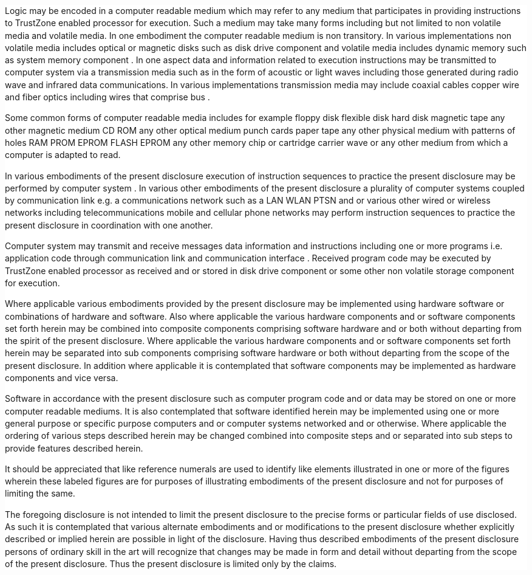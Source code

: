 Logic may be encoded in a computer readable medium which may refer to any medium that participates in providing instructions to TrustZone enabled processor for execution. Such a medium may take many forms including but not limited to non volatile media and volatile media. In one embodiment the computer readable medium is non transitory. In various implementations non volatile media includes optical or magnetic disks such as disk drive component and volatile media includes dynamic memory such as system memory component . In one aspect data and information related to execution instructions may be transmitted to computer system via a transmission media such as in the form of acoustic or light waves including those generated during radio wave and infrared data communications. In various implementations transmission media may include coaxial cables copper wire and fiber optics including wires that comprise bus .

Some common forms of computer readable media includes for example floppy disk flexible disk hard disk magnetic tape any other magnetic medium CD ROM any other optical medium punch cards paper tape any other physical medium with patterns of holes RAM PROM EPROM FLASH EPROM any other memory chip or cartridge carrier wave or any other medium from which a computer is adapted to read.

In various embodiments of the present disclosure execution of instruction sequences to practice the present disclosure may be performed by computer system . In various other embodiments of the present disclosure a plurality of computer systems coupled by communication link e.g. a communications network such as a LAN WLAN PTSN and or various other wired or wireless networks including telecommunications mobile and cellular phone networks may perform instruction sequences to practice the present disclosure in coordination with one another.

Computer system may transmit and receive messages data information and instructions including one or more programs i.e. application code through communication link and communication interface . Received program code may be executed by TrustZone enabled processor as received and or stored in disk drive component or some other non volatile storage component for execution.

Where applicable various embodiments provided by the present disclosure may be implemented using hardware software or combinations of hardware and software. Also where applicable the various hardware components and or software components set forth herein may be combined into composite components comprising software hardware and or both without departing from the spirit of the present disclosure. Where applicable the various hardware components and or software components set forth herein may be separated into sub components comprising software hardware or both without departing from the scope of the present disclosure. In addition where applicable it is contemplated that software components may be implemented as hardware components and vice versa.

Software in accordance with the present disclosure such as computer program code and or data may be stored on one or more computer readable mediums. It is also contemplated that software identified herein may be implemented using one or more general purpose or specific purpose computers and or computer systems networked and or otherwise. Where applicable the ordering of various steps described herein may be changed combined into composite steps and or separated into sub steps to provide features described herein.

It should be appreciated that like reference numerals are used to identify like elements illustrated in one or more of the figures wherein these labeled figures are for purposes of illustrating embodiments of the present disclosure and not for purposes of limiting the same.

The foregoing disclosure is not intended to limit the present disclosure to the precise forms or particular fields of use disclosed. As such it is contemplated that various alternate embodiments and or modifications to the present disclosure whether explicitly described or implied herein are possible in light of the disclosure. Having thus described embodiments of the present disclosure persons of ordinary skill in the art will recognize that changes may be made in form and detail without departing from the scope of the present disclosure. Thus the present disclosure is limited only by the claims.

